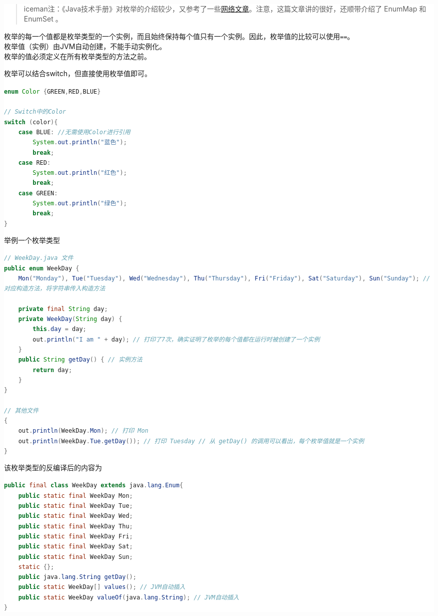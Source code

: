 > iceman注：《Java技术手册》对枚举的介绍较少，又参考了一些[网络文章](https://my.oschina.net/u/1421583/blog/1843469)。注意，这篇文章讲的很好，还顺带介绍了 EnumMap 和 EnumSet 。

枚举的每一个值都是枚举类型的一个实例，而且始终保持每个值只有一个实例。因此，枚举值的比较可以使用`==`。  
枚举值（实例）由JVM自动创建，不能手动实例化。  
枚举的值必须定义在所有枚举类型的方法之前。

枚举可以结合switch，但直接使用枚举值即可。
```java
enum Color {GREEN,RED,BLUE}

// Switch中的Color
switch (color){
    case BLUE: //无需使用Color进行引用
        System.out.println("蓝色");
        break;
    case RED:
        System.out.println("红色");
        break;
    case GREEN:
        System.out.println("绿色");
        break;
}
```

举例一个枚举类型
```java
// WeekDay.java 文件
public enum WeekDay {
    Mon("Monday"), Tue("Tuesday"), Wed("Wednesday"), Thu("Thursday"), Fri("Friday"), Sat("Saturday"), Sun("Sunday"); // 对应构造方法，将字符串传入构造方法

    private final String day;
    private WeekDay(String day) {
        this.day = day;
        out.println("I am " + day); // 打印了7次，确实证明了枚举的每个值都在运行时被创建了一个实例
    }
    public String getDay() { // 实例方法
        return day; 
    }
}

// 其他文件
{
    out.println(WeekDay.Mon); // 打印 Mon 
    out.println(WeekDay.Tue.getDay()); // 打印 Tuesday // 从 getDay() 的调用可以看出，每个枚举值就是一个实例
}
```
该枚举类型的反编译后的内容为
```java
public final class WeekDay extends java.lang.Enum{ 
    public static final WeekDay Mon;
    public static final WeekDay Tue;
    public static final WeekDay Wed;
    public static final WeekDay Thu;
    public static final WeekDay Fri;
    public static final WeekDay Sat;
    public static final WeekDay Sun;
    static {};
    public java.lang.String getDay();
    public static WeekDay[] values(); // JVM自动插入
    public static WeekDay valueOf(java.lang.String); // JVM自动插入
}
```
